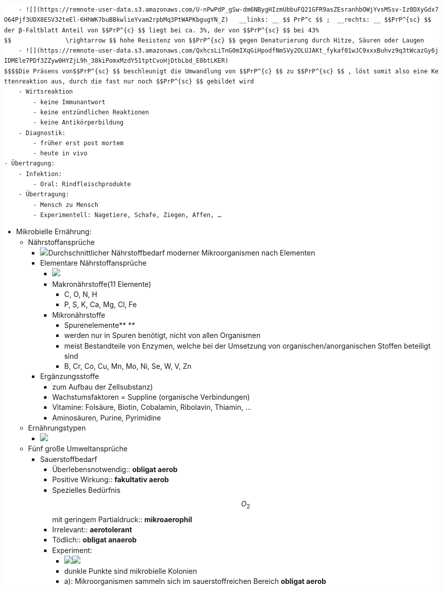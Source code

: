 		- ![](https://remnote-user-data.s3.amazonaws.com/U-nPwPdP_gSw-dm6NBygHIzmUbbuFQ21GFR9asZEsranhbOWjYvsMSsv-Iz0DXyGdx7O64Pjf3UDX8ESV32teEl-6HhWK7buBBkwlieYvam2rpbMq3PtWAPKbgugYN_Z)   __links: __ $$ PrP^c $$ ;  __rechts: __ $$PrP^{sc} $$                                                               der β-Faltblatt Anteil von $$PrP^{c} $$ liegt bei ca. 3%, der von $$PrP^{sc} $$ bei 43%                                                           $$               \rightarrow $$ hohe Resistenz von $$PrP^{sc} $$ gegen Denaturierung durch Hitze, Säuren oder Laugen 
		- ![](https://remnote-user-data.s3.amazonaws.com/QxhcsLiTnG0mIXqGiHpodfNmSVy2OLUJAKt_fykaf01wJC9xxxBuhvz9q3tWcazGy6jIDMEle7PDf3ZZyw0HYZjL9h_38kiPomxMzdY51tptCvoHjDtbLbd_E0btLKER)                                                                                                           $$$$Die Präsens von$$PrP^{sc} $$ beschleunigt die Umwandlung von $$PrP^{c} $$ zu $$PrP^{sc} $$ , löst somit also eine Kettenreaktion aus, durch die fast nur noch $$PrP^{sc} $$ gebildet wird
		- Wirtsreaktion
			- keine Immunantwort
			- keine entzündlichen Reaktionen
			- keine Antikörperbildung
		- Diagnostik: 
			- früher erst post mortem
			- heute in vivo
	- Übertragung:
		- Infektion: 
			- Oral: Rindfleischprodukte
		- Übertragung:
			- Mensch zu Mensch
			- Experimentell: Nagetiere, Schafe, Ziegen, Affen, …
- Mikrobielle Ernährung:
	- Nährstoffansprüche
		- ![](https://remnote-user-data.s3.amazonaws.com/yNFP8X2TTer1Gr54nBeHIWeMUl2mUmA8JisSinmgcJ9-8FhtDkYa6SFpgLjXMlYl9059jzAkrGuUy2_hAve1Wc8D8p4WVWJn4SC8oVIBCr_cd8SDkL0qxH-7sk3S0cUw)Durchschnittlicher Nährstoffbedarf moderner Mikroorganismen nach Elementen
		- Elementare Nährstoffansprüche
			- ![](https://remnote-user-data.s3.amazonaws.com/E50KFYznECoqVktAC1fm2hZkojss_62IhmaNaiqk9yK3TtNnJwmU3gnuYXWeMmGs72Te_aO9JUgis7Gh9oSmJB7oo1EMZNG-GUdFE_2DnjOnJpQ3cnO12ZCIfh1ghIlH)
			- Makronährstoffe(11 Elemente)
				- C, O, N, H
				- P, S, K, Ca, Mg, Cl, Fe
			- Mikronährstoffe
				- Spurenelemente** **  
				- werden nur in Spuren benötigt, nicht von allen Organismen
				- meist Bestandteile von Enzymen, welche bei der Umsetzung von organischen/anorganischen Stoffen beteiligt sind
				- B, Cr, Co, Cu, Mn, Mo, Ni, Se, W, V, Zn
		- Ergänzungsstoffe
			- zum Aufbau der Zellsubstanz) 
			- Wachstumsfaktoren = Suppline (organische Verbindungen)
			- Vitamine: Folsäure, Biotin, Cobalamin, Ribolavin, Thiamin, …
			- Aminosäuren, Purine, Pyrimidine
	- Ernährungstypen
		- ![](https://remnote-user-data.s3.amazonaws.com/N36HYvZoWYnZ5HILeqtiE_f2YD9aBEkEsMky0dt9exNMIIdGznNVKv7xhGukmIKUu1tWja5e9oJq8keietIfWhWdhe1JK1wPpHbHOTwBuUW0O2TYaMNS5AmABDpvDThM)
	- Fünf große Umweltansprüche
		- Sauerstoffbedarf
			- Überlebensnotwendig::  __obligat aerob__ 
			- Positive Wirkung::  __fakultativ aerob__ 
			- Spezielles Bedürfnis $$ O_2 $$ mit geringem Partialdruck::  __mikroaerophil__ 
			- Irrelevant::  __aerotolerant__ 
			- Tödlich::  __obligat anaerob__ 
			- Experiment:
				- ![](https://remnote-user-data.s3.amazonaws.com/ZvOUlOQxMWxNorl7vkRK0W4LcqpzEmNvo6Ts6WYlAvuGBGsdv9Kjkt6bvdLCBdFaDyQjqOV8pRttYkGwoFV7FX3oHj5ow81U_AE5ebi7A-n5VI-Van6nXTH5_cz0PdQN)![](https://remnote-user-data.s3.amazonaws.com/4bqs2KAr8fXYqr--u5NDPa7L5nrzsa2CrtY6VFwlezscmvlBWM88e-9u3IJKuJiLz78P-6TxLx36pAsD-QYHp0ctHEgvgpYu30W7dAGhsg4QAhsMOfyRYfv1DdXaJiSj)  
				- dunkle Punkte sind mikrobielle Kolonien
				- a): Mikroorganismen sammeln sich im sauerstoffreichen Bereich  __obligat aerob__ 